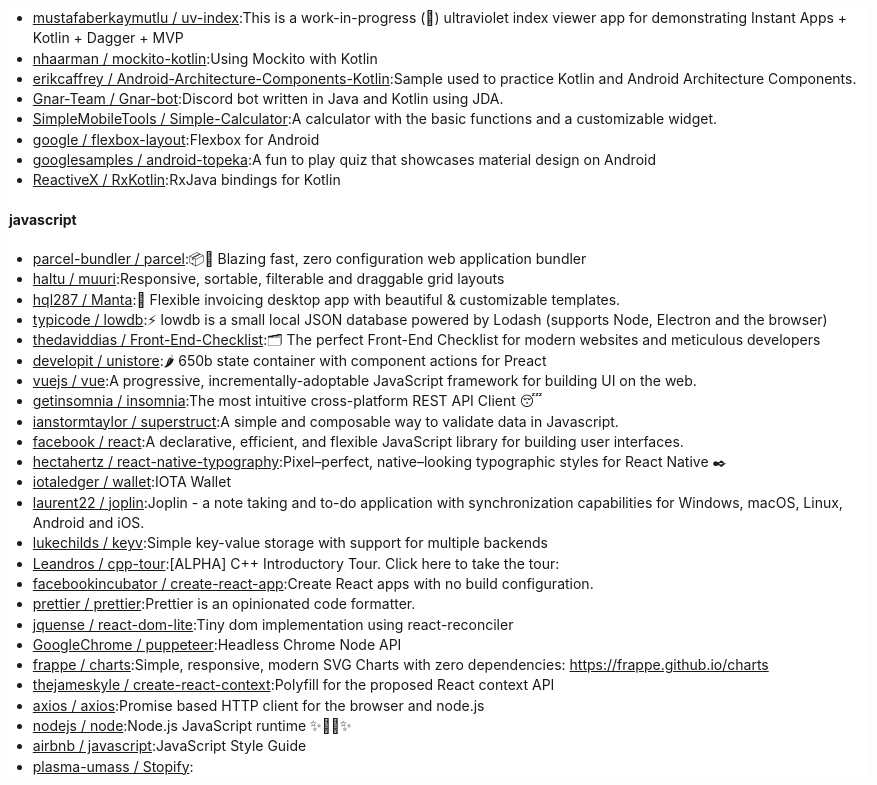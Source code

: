 * [mustafaberkaymutlu / uv-index](https://github.com/mustafaberkaymutlu/uv-index):This is a work-in-progress (🔧️) ultraviolet index viewer app for demonstrating Instant Apps + Kotlin + Dagger + MVP
* [nhaarman / mockito-kotlin](https://github.com/nhaarman/mockito-kotlin):Using Mockito with Kotlin
* [erikcaffrey / Android-Architecture-Components-Kotlin](https://github.com/erikcaffrey/Android-Architecture-Components-Kotlin):Sample used to practice Kotlin and Android Architecture Components.
* [Gnar-Team / Gnar-bot](https://github.com/Gnar-Team/Gnar-bot):Discord bot written in Java and Kotlin using JDA.
* [SimpleMobileTools / Simple-Calculator](https://github.com/SimpleMobileTools/Simple-Calculator):A calculator with the basic functions and a customizable widget.
* [google / flexbox-layout](https://github.com/google/flexbox-layout):Flexbox for Android
* [googlesamples / android-topeka](https://github.com/googlesamples/android-topeka):A fun to play quiz that showcases material design on Android
* [ReactiveX / RxKotlin](https://github.com/ReactiveX/RxKotlin):RxJava bindings for Kotlin

#### javascript
* [parcel-bundler / parcel](https://github.com/parcel-bundler/parcel):📦🚀 Blazing fast, zero configuration web application bundler
* [haltu / muuri](https://github.com/haltu/muuri):Responsive, sortable, filterable and draggable grid layouts
* [hql287 / Manta](https://github.com/hql287/Manta):🎉 Flexible invoicing desktop app with beautiful & customizable templates.
* [typicode / lowdb](https://github.com/typicode/lowdb):⚡️ lowdb is a small local JSON database powered by Lodash (supports Node, Electron and the browser)
* [thedaviddias / Front-End-Checklist](https://github.com/thedaviddias/Front-End-Checklist):🗂 The perfect Front-End Checklist for modern websites and meticulous developers
* [developit / unistore](https://github.com/developit/unistore):🌶 650b state container with component actions for Preact
* [vuejs / vue](https://github.com/vuejs/vue):A progressive, incrementally-adoptable JavaScript framework for building UI on the web.
* [getinsomnia / insomnia](https://github.com/getinsomnia/insomnia):The most intuitive cross-platform REST API Client 😴
* [ianstormtaylor / superstruct](https://github.com/ianstormtaylor/superstruct):A simple and composable way to validate data in Javascript.
* [facebook / react](https://github.com/facebook/react):A declarative, efficient, and flexible JavaScript library for building user interfaces.
* [hectahertz / react-native-typography](https://github.com/hectahertz/react-native-typography):Pixel–perfect, native–looking typographic styles for React Native ✒️
* [iotaledger / wallet](https://github.com/iotaledger/wallet):IOTA Wallet
* [laurent22 / joplin](https://github.com/laurent22/joplin):Joplin - a note taking and to-do application with synchronization capabilities for Windows, macOS, Linux, Android and iOS.
* [lukechilds / keyv](https://github.com/lukechilds/keyv):Simple key-value storage with support for multiple backends
* [Leandros / cpp-tour](https://github.com/Leandros/cpp-tour):[ALPHA] C++ Introductory Tour. Click here to take the tour:
* [facebookincubator / create-react-app](https://github.com/facebookincubator/create-react-app):Create React apps with no build configuration.
* [prettier / prettier](https://github.com/prettier/prettier):Prettier is an opinionated code formatter.
* [jquense / react-dom-lite](https://github.com/jquense/react-dom-lite):Tiny dom implementation using react-reconciler
* [GoogleChrome / puppeteer](https://github.com/GoogleChrome/puppeteer):Headless Chrome Node API
* [frappe / charts](https://github.com/frappe/charts):Simple, responsive, modern SVG Charts with zero dependencies: https://frappe.github.io/charts
* [thejameskyle / create-react-context](https://github.com/thejameskyle/create-react-context):Polyfill for the proposed React context API
* [axios / axios](https://github.com/axios/axios):Promise based HTTP client for the browser and node.js
* [nodejs / node](https://github.com/nodejs/node):Node.js JavaScript runtime ✨🐢🚀✨
* [airbnb / javascript](https://github.com/airbnb/javascript):JavaScript Style Guide
* [plasma-umass / Stopify](https://github.com/plasma-umass/Stopify):
